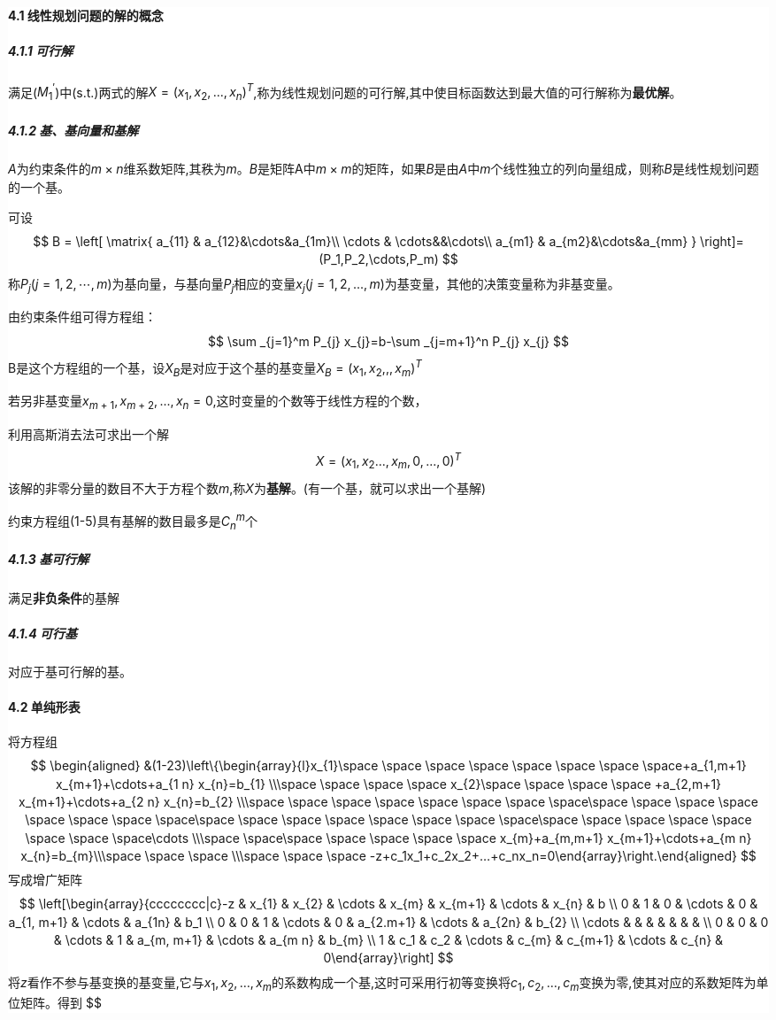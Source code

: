#### 4.1 线性规划问题的解的概念

##### 4.1.1 可行解

满足($M_1^{'}$)中(s.t.)两式的解$X=(x_1,x_2,...,x_n)^T$,称为线性规划问题的可行解,其中使目标函数达到最大值的可行解称为**最优解**。

##### 4.1.2 基、基向量和基解

$A$为约束条件的$m×n$维系数矩阵,其秩为$m$。$B$是矩阵A中$m\times m$的矩阵，如果$B$是由$A$中$m$个线性独立的列向量组成，则称$B$是线性规划问题的一个基。

可设
$$
B = \left[
\matrix{
  a_{11} & a_{12}&\cdots&a_{1m}\\
  \cdots & \cdots&&\cdots\\
  a_{m1} & a_{m2}&\cdots&a_{mm}
}
\right]=(P_1,P_2,\cdots,P_m)
$$
称$P_j(j=1,2,\cdots,m)$为基向量，与基向量$P_j$相应的变量$x_j(j=1,2,...,m)$为基变量，其他的决策变量称为非基变量。

由约束条件组可得方程组：
$$
\sum _{j=1}^m P_{j} x_{j}=b-\sum _{j=m+1}^n P_{j} x_{j}
$$
B是这个方程组的一个基，设$X_B$是对应于这个基的基变量$X_B=(x_1,x_2,,,x_m)^T$

若另非基变量$x_{m+1},x_{m+2},...,x_{n}=0$,这时变量的个数等于线性方程的个数，

利用高斯消去法可求出一个解
$$
X=(x_1,x_2...,x_m,0,...,0)^T
$$
该解的非零分量的数目不大于方程个数$m$,称$X$为**基解**。(有一个基，就可以求出一个基解)

约束方程组(1-5)具有基解的数目最多是$C_n^m$个

##### 4.1.3 基可行解

满足**非负条件**的基解

##### 4.1.4 可行基

对应于基可行解的基。

#### 4.2 单纯形表

将方程组
$$
\begin{aligned} &(1-23)\left\{\begin{array}{l}x_{1}\space \space \space \space \space \space \space \space+a_{1,m+1} x_{m+1}+\cdots+a_{1 n} x_{n}=b_{1} \\\space \space \space \space x_{2}\space \space \space \space +a_{2,m+1} x_{m+1}+\cdots+a_{2 n} x_{n}=b_{2} \\\space \space \space \space \space \space \space \space\space \space \space \space \space \space \space \space\space \space \space \space \space \space \space \space\space \space \space \space \space \space \space \space\cdots \\\space \space\space \space \space \space \space x_{m}+a_{m,m+1} x_{m+1}+\cdots+a_{m n} x_{n}=b_{m}\\​\space \space \space \\\space \space \space -z+c_1x_1+c_2x_2+…+c_nx_n=0\end{array}\right.\end{aligned}
$$
写成增广矩阵
$$
\left[\begin{array}{cccccccc|c}-z & x_{1} & x_{2} & \cdots & x_{m} & x_{m+1} & \cdots & x_{n} & b \\ 0 & 1 & 0 & \cdots & 0 & a_{1, m+1} & \cdots & a_{1n} & b_1 \\ 0 & 0 & 1 & \cdots & 0 & a_{2.m+1} & \cdots & a_{2n} & b_{2} \\ \cdots & & & & & & & \\ 0 & 0 & 0 & \cdots & 1 & a_{m, m+1} & \cdots & a_{m n} & b_{m} \\ 1 & c_1 & c_2 & \cdots & c_{m} & c_{m+1} & \cdots & c_{n} & 0\end{array}\right]
$$
将$z$看作不参与基变换的基变量,它与$x_1,x_2,…,x_m$的系数构成一个基,这时可采用行初等变换将$c_1,c_2,…,c_m$变换为零,使其对应的系数矩阵为单位矩阵。得到
$$